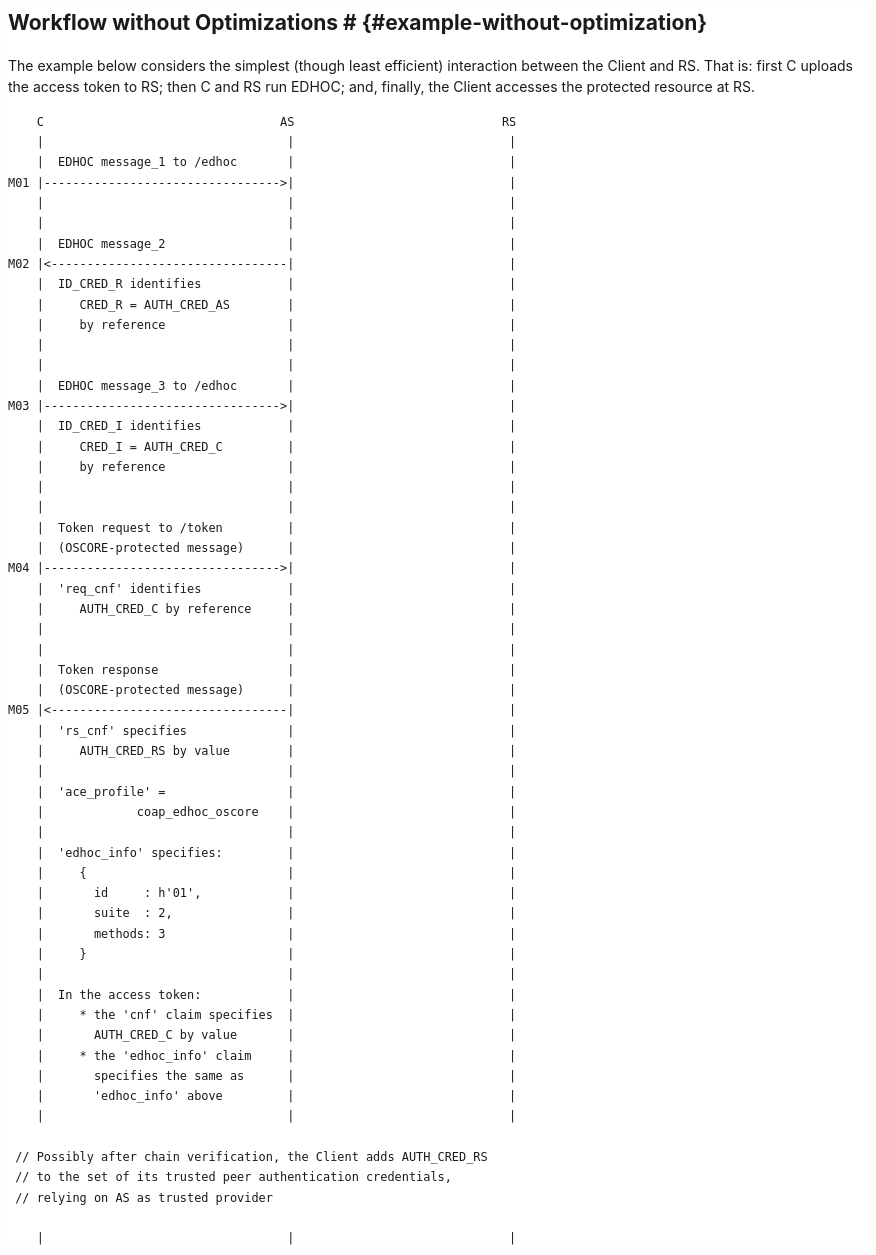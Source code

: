 ## Workflow without Optimizations # {#example-without-optimization}

The example below considers the simplest (though least efficient) interaction between the Client and RS. That is: first C uploads the access token to RS; then C and RS run EDHOC; and, finally, the Client accesses the protected resource at RS.

~~~~~~~~~~~~~~~~~~~~~~~
    C                                 AS                             RS
    |                                  |                              |
    |  EDHOC message_1 to /edhoc       |                              |
M01 |--------------------------------->|                              |
    |                                  |                              |
    |                                  |                              |
    |  EDHOC message_2                 |                              |
M02 |<---------------------------------|                              |
    |  ID_CRED_R identifies            |                              |
    |     CRED_R = AUTH_CRED_AS        |                              |
    |     by reference                 |                              |
    |                                  |                              |
    |                                  |                              |
    |  EDHOC message_3 to /edhoc       |                              |
M03 |--------------------------------->|                              |
    |  ID_CRED_I identifies            |                              |
    |     CRED_I = AUTH_CRED_C         |                              |
    |     by reference                 |                              |
    |                                  |                              |
    |                                  |                              |
    |  Token request to /token         |                              |
    |  (OSCORE-protected message)      |                              |
M04 |--------------------------------->|                              |
    |  'req_cnf' identifies            |                              |
    |     AUTH_CRED_C by reference     |                              |
    |                                  |                              |
    |                                  |                              |
    |  Token response                  |                              |
    |  (OSCORE-protected message)      |                              |
M05 |<---------------------------------|                              |
    |  'rs_cnf' specifies              |                              |
    |     AUTH_CRED_RS by value        |                              |
    |                                  |                              |
    |  'ace_profile' =                 |                              |
    |             coap_edhoc_oscore    |                              |
    |                                  |                              |
    |  'edhoc_info' specifies:         |                              |
    |     {                            |                              |
    |       id     : h'01',            |                              |
    |       suite  : 2,                |                              |
    |       methods: 3                 |                              |
    |     }                            |                              |
    |                                  |                              |
    |  In the access token:            |                              |
    |     * the 'cnf' claim specifies  |                              |
    |       AUTH_CRED_C by value       |                              |
    |     * the 'edhoc_info' claim     |                              |
    |       specifies the same as      |                              |
    |       'edhoc_info' above         |                              |
    |                                  |                              |

 // Possibly after chain verification, the Client adds AUTH_CRED_RS
 // to the set of its trusted peer authentication credentials,
 // relying on AS as trusted provider

    |                                  |                              |
~~~~~~~~~~~~~~~~~~~~~~~